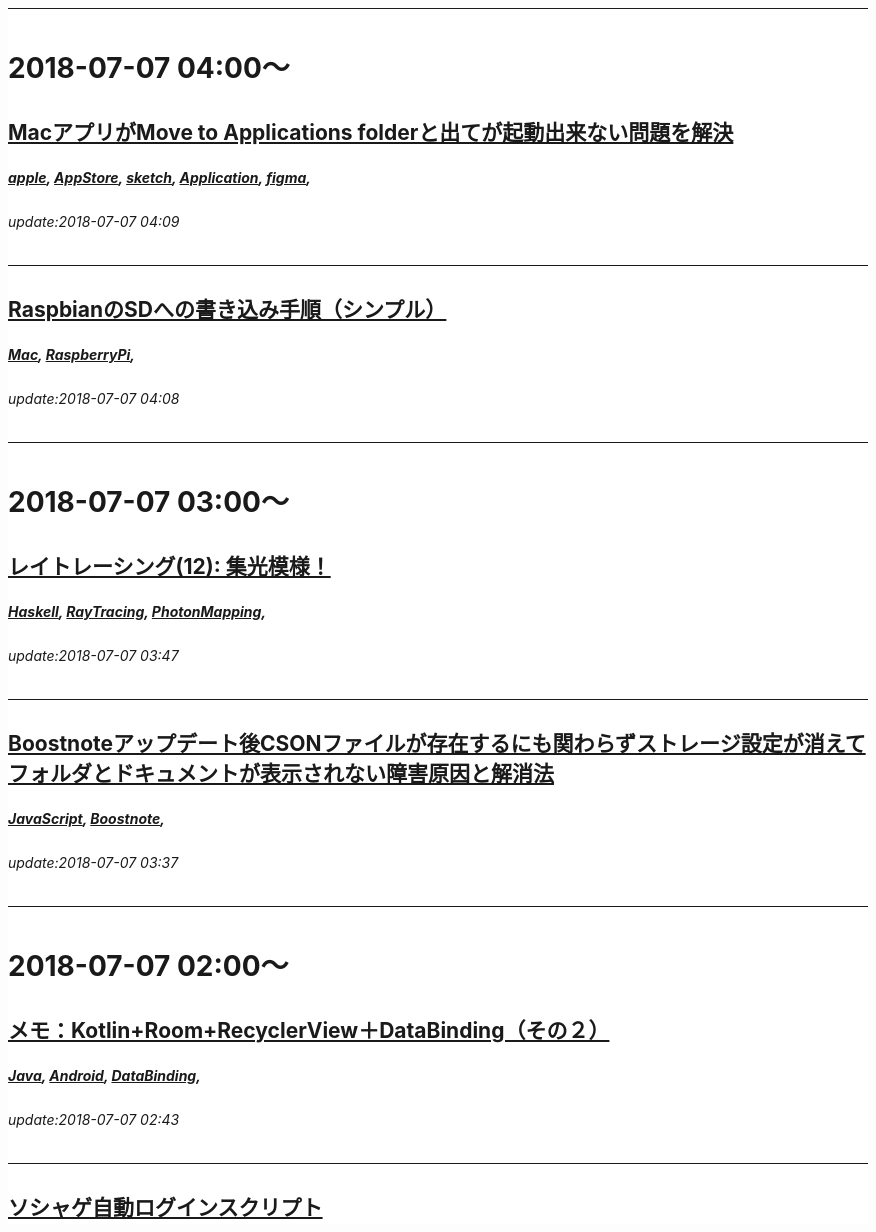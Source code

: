 
---




# 2018-07-07 04:00～
## [MacアプリがMove to Applications folderと出てが起動出来ない問題を解決](https://qiita.com/AsagiriDesign/items/1c3926876230ab9971bd)
##### [apple](https://qiita.com/tags/apple), [AppStore](https://qiita.com/tags/AppStore), [sketch](https://qiita.com/tags/sketch), [Application](https://qiita.com/tags/Application), [figma](https://qiita.com/tags/figma), 
###### update:2018-07-07 04:09
---
## [RaspbianのSDへの書き込み手順（シンプル）](https://qiita.com/yhoriuc1/items/89195141a13969b5185a)
##### [Mac](https://qiita.com/tags/Mac), [RaspberryPi](https://qiita.com/tags/RaspberryPi), 
###### update:2018-07-07 04:08
---




# 2018-07-07 03:00～
## [レイトレーシング(12): 集光模様！](https://qiita.com/eijian/items/fb7f50765012315681fb)
##### [Haskell](https://qiita.com/tags/Haskell), [RayTracing](https://qiita.com/tags/RayTracing), [PhotonMapping](https://qiita.com/tags/PhotonMapping), 
###### update:2018-07-07 03:47
---
## [Boostnoteアップデート後CSONファイルが存在するにも関わらずストレージ設定が消えてフォルダとドキュメントが表示されない障害原因と解消法](https://qiita.com/ma2desu/items/e1c607180facd41c9fbf)
##### [JavaScript](https://qiita.com/tags/JavaScript), [Boostnote](https://qiita.com/tags/Boostnote), 
###### update:2018-07-07 03:37
---




# 2018-07-07 02:00～
## [メモ：Kotlin+Room+RecyclerView＋DataBinding（その２）](https://qiita.com/nitakan/items/b57938702fe5bd964e3f)
##### [Java](https://qiita.com/tags/Java), [Android](https://qiita.com/tags/Android), [DataBinding](https://qiita.com/tags/DataBinding), 
###### update:2018-07-07 02:43
---
## [ソシャゲ自動ログインスクリプト](https://qiita.com/coreattack22/items/9a089b64400dd567be88)
